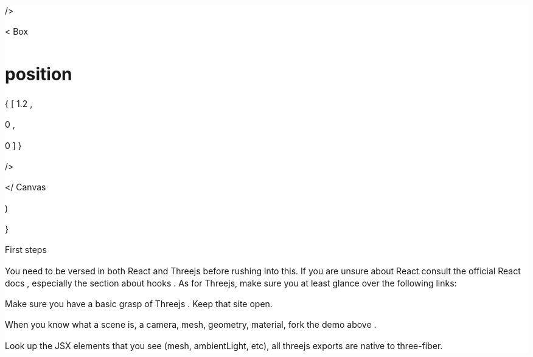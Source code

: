 />


      
<
Box
 
position
=
{
[
1.2
,
 
0
,
 
0
]
}
 
/>


    
</
Canvas
>


  
)


}




First steps


You need to be versed in both React and Threejs before rushing into this. If you are unsure about React consult the official 
React docs
, especially 
the section about hooks
. As for Threejs, make sure you at least glance over the following links:




Make sure you have a 
basic grasp of Threejs
. Keep that site open.


When you know what a scene is, a camera, mesh, geometry, material, fork the 
demo above
.


Look up
 the JSX elements that you see (mesh, ambientLight, etc), 
all
 threejs exports are native to three-fiber.
